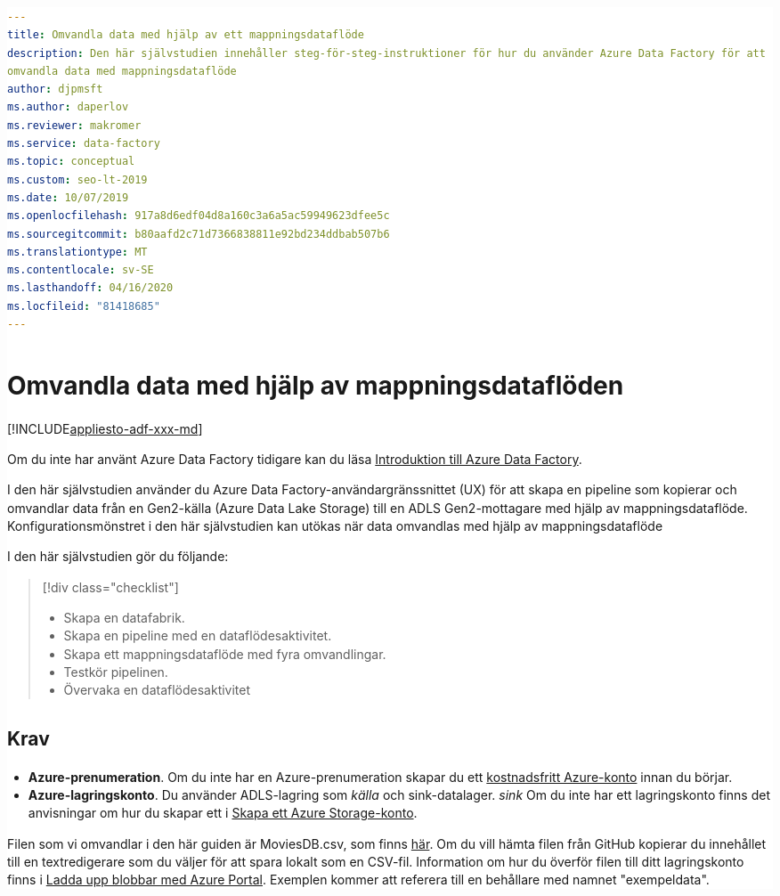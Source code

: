 ```yaml
---
title: Omvandla data med hjälp av ett mappningsdataflöde
description: Den här självstudien innehåller steg-för-steg-instruktioner för hur du använder Azure Data Factory för att omvandla data med mappningsdataflöde
author: djpmsft
ms.author: daperlov
ms.reviewer: makromer
ms.service: data-factory
ms.topic: conceptual
ms.custom: seo-lt-2019
ms.date: 10/07/2019
ms.openlocfilehash: 917a8d6edf04d8a160c3a6a5ac59949623dfee5c
ms.sourcegitcommit: b80aafd2c71d7366838811e92bd234ddbab507b6
ms.translationtype: MT
ms.contentlocale: sv-SE
ms.lasthandoff: 04/16/2020
ms.locfileid: "81418685"
---
```

# <a name="transform-data-using-mapping-data-flows"></a>Omvandla data med hjälp av mappningsdataflöden

[!INCLUDE[appliesto-adf-xxx-md](includes/appliesto-adf-xxx-md.md)]

Om du inte har använt Azure Data Factory tidigare kan du läsa [Introduktion till Azure Data Factory](introduction.md).

I den här självstudien använder du Azure Data Factory-användargränssnittet (UX) för att skapa en pipeline som kopierar och omvandlar data från en Gen2-källa (Azure Data Lake Storage) till en ADLS Gen2-mottagare med hjälp av mappningsdataflöde. Konfigurationsmönstret i den här självstudien kan utökas när data omvandlas med hjälp av mappningsdataflöde

I den här självstudien gör du följande:

> [!div class="checklist"]
> * Skapa en datafabrik.
> * Skapa en pipeline med en dataflödesaktivitet.
> * Skapa ett mappningsdataflöde med fyra omvandlingar.
> * Testkör pipelinen.
> * Övervaka en dataflödesaktivitet

## <a name="prerequisites"></a>Krav
* **Azure-prenumeration**. Om du inte har en Azure-prenumeration skapar du ett [kostnadsfritt Azure-konto](https://azure.microsoft.com/free/) innan du börjar.
* **Azure-lagringskonto**. Du använder ADLS-lagring som *källa* och sink-datalager. *sink* Om du inte har ett lagringskonto finns det anvisningar om hur du skapar ett i [Skapa ett Azure Storage-konto](../storage/common/storage-account-create.md).

Filen som vi omvandlar i den här guiden är MoviesDB.csv, som finns [här](https://raw.githubusercontent.com/djpmsft/adf-ready-demo/master/moviesDB.csv). Om du vill hämta filen från GitHub kopierar du innehållet till en textredigerare som du väljer för att spara lokalt som en CSV-fil. Information om hur du överför filen till ditt lagringskonto finns i [Ladda upp blobbar med Azure Portal](../storage/blobs/storage-quickstart-blobs-portal.md). Exemplen kommer att referera till en behållare med namnet "exempeldata".
